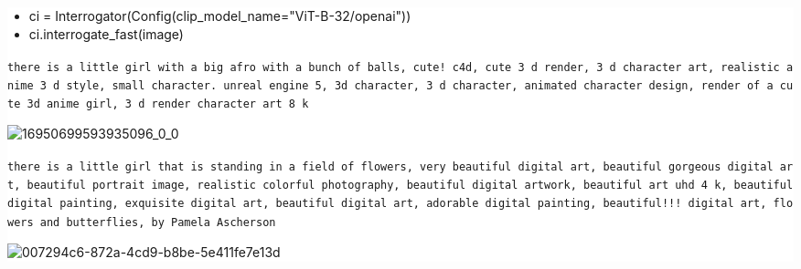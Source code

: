 - ci = Interrogator(Config(clip_model_name="ViT-B-32/openai"))
- ci.interrogate_fast(image)





```
there is a little girl with a big afro with a bunch of balls, cute! c4d, cute 3 d render, 3 d character art, realistic anime 3 d style, small character. unreal engine 5, 3d character, 3 d character, animated character design, render of a cute 3d anime girl, 3 d render character art 8 k
```

![16950699593935096_0_0](imgs/0-tagger/16950699593935096_0_0.png)





```
there is a little girl that is standing in a field of flowers, very beautiful digital art, beautiful gorgeous digital art, beautiful portrait image, realistic colorful photography, beautiful digital artwork, beautiful art uhd 4 k, beautiful digital painting, exquisite digital art, beautiful digital art, adorable digital painting, beautiful!!! digital art, flowers and butterflies, by Pamela Ascherson
```

![007294c6-872a-4cd9-b8be-5e411fe7e13d](imgs/0-tagger/007294c6-872a-4cd9-b8be-5e411fe7e13d.jpg)
